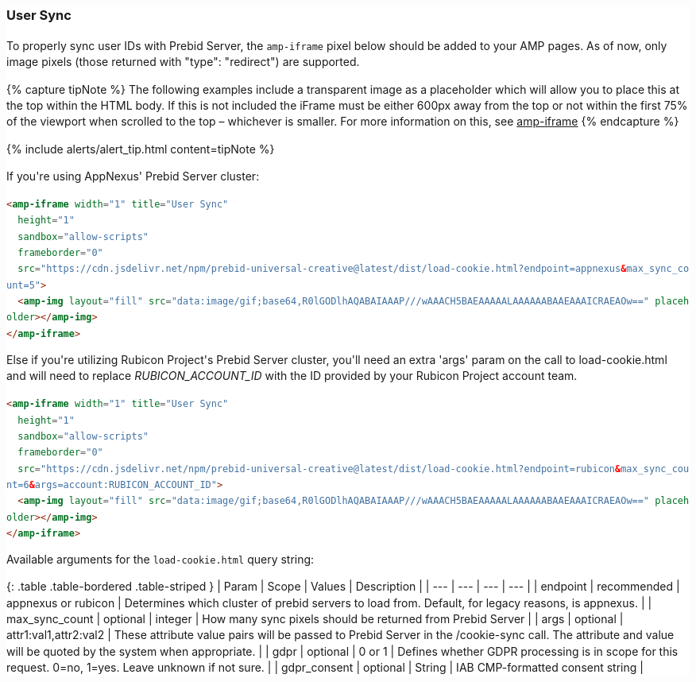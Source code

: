 ### User Sync

To properly sync user IDs with Prebid Server, the `amp-iframe` pixel below should be added to your AMP pages. As of now, only image pixels (those returned with "type": "redirect") are supported.

{% capture tipNote %}
The following examples include a transparent image as a placeholder which will allow you to place this at the top within the HTML body. If this is not included the iFrame must be either 600px away from the top or not within the first 75% of the viewport when scrolled to the top – whichever is smaller. For more information on this, see [amp-iframe](https://ampbyexample.com/components/amp-iframe/)
{% endcapture %}

{% include alerts/alert_tip.html content=tipNote %}

If you're using AppNexus' Prebid Server cluster:
```html
<amp-iframe width="1" title="User Sync"
  height="1"
  sandbox="allow-scripts"
  frameborder="0"
  src="https://cdn.jsdelivr.net/npm/prebid-universal-creative@latest/dist/load-cookie.html?endpoint=appnexus&max_sync_count=5">
  <amp-img layout="fill" src="data:image/gif;base64,R0lGODlhAQABAIAAAP///wAAACH5BAEAAAAALAAAAAABAAEAAAICRAEAOw==" placeholder></amp-img>
</amp-iframe>
```

Else if you're utilizing Rubicon Project's Prebid Server cluster, you'll need an extra 'args'
param on the call to load-cookie.html and will need to replace _RUBICON_ACCOUNT_ID_ with
the ID provided by your Rubicon Project account team.
```html
<amp-iframe width="1" title="User Sync"
  height="1"
  sandbox="allow-scripts"
  frameborder="0"
  src="https://cdn.jsdelivr.net/npm/prebid-universal-creative@latest/dist/load-cookie.html?endpoint=rubicon&max_sync_count=6&args=account:RUBICON_ACCOUNT_ID">
  <amp-img layout="fill" src="data:image/gif;base64,R0lGODlhAQABAIAAAP///wAAACH5BAEAAAAALAAAAAABAAEAAAICRAEAOw==" placeholder></amp-img>
</amp-iframe>
```

Available arguments for the `load-cookie.html` query string:

{: .table .table-bordered .table-striped }
| Param | Scope | Values | Description |
| --- | --- | --- | --- |
| endpoint | recommended | appnexus or rubicon | Determines which cluster of prebid servers to load from. Default, for legacy reasons, is appnexus. |
| max_sync_count | optional | integer | How many sync pixels should be returned from Prebid Server |
| args | optional | attr1:val1,attr2:val2 | These attribute value pairs will be passed to Prebid Server in the /cookie-sync call. The attribute and value will be quoted by the system when appropriate. |
| gdpr | optional | 0 or 1 | Defines whether GDPR processing is in scope for this request. 0=no, 1=yes. Leave unknown if not sure. |
| gdpr_consent | optional | String | IAB CMP-formatted consent string | 

